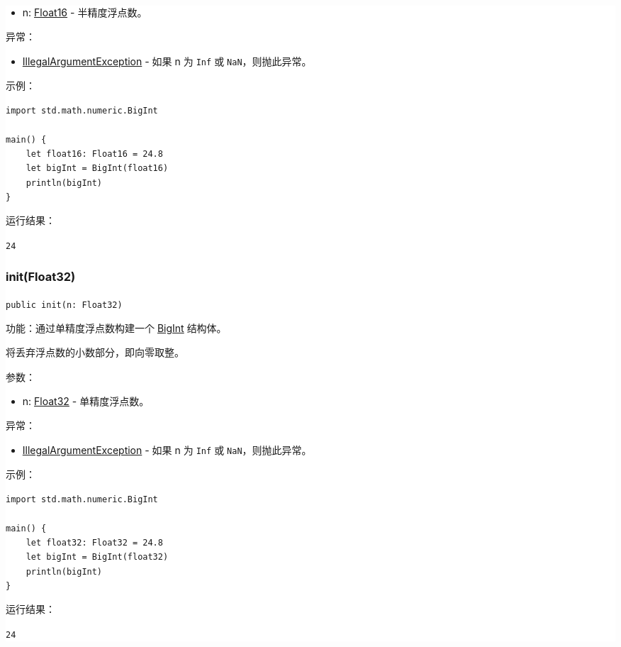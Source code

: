- n: [Float16](../../core/core_package_api/core_package_intrinsics.md#float16) - 半精度浮点数。

异常：

- [IllegalArgumentException](../../core/core_package_api/core_package_exceptions.md#class-illegalargumentexception) - 如果 n 为 `Inf` 或 `NaN`，则抛此异常。

示例：


```cangjie
import std.math.numeric.BigInt

main() {
    let float16: Float16 = 24.8
    let bigInt = BigInt(float16)
    println(bigInt)
}
```

运行结果：

```text
24
```

### init(Float32)

```cangjie
public init(n: Float32)
```

功能：通过单精度浮点数构建一个 [BigInt](math_numeric_package_structs.md#struct-bigint) 结构体。

将丢弃浮点数的小数部分，即向零取整。

参数：

- n: [Float32](../../core/core_package_api/core_package_intrinsics.md#float32) - 单精度浮点数。

异常：

- [IllegalArgumentException](../../core/core_package_api/core_package_exceptions.md#class-illegalargumentexception) - 如果 n 为 `Inf` 或 `NaN`，则抛此异常。

示例：


```cangjie
import std.math.numeric.BigInt

main() {
    let float32: Float32 = 24.8
    let bigInt = BigInt(float32)
    println(bigInt)
}
```

运行结果：

```text
24
```

